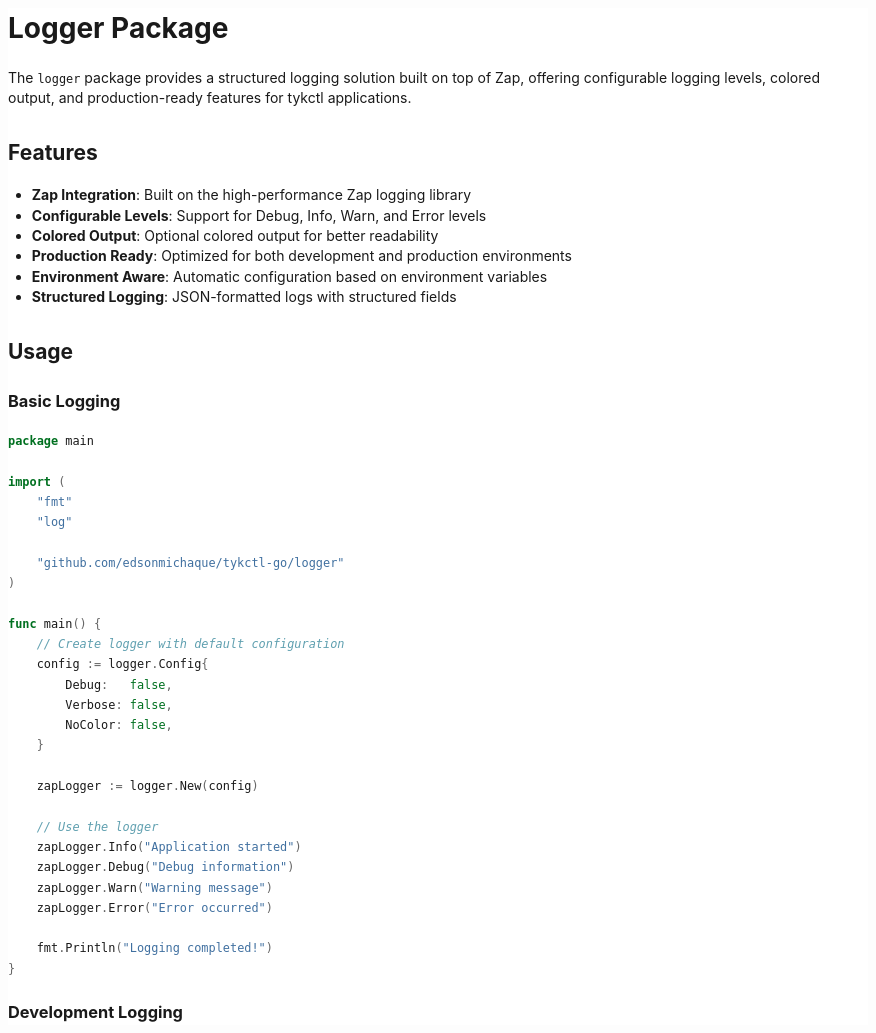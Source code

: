 # Logger Package

The `logger` package provides a structured logging solution built on top of Zap, offering configurable logging levels, colored output, and production-ready features for tykctl applications.

## Features

- **Zap Integration**: Built on the high-performance Zap logging library
- **Configurable Levels**: Support for Debug, Info, Warn, and Error levels
- **Colored Output**: Optional colored output for better readability
- **Production Ready**: Optimized for both development and production environments
- **Environment Aware**: Automatic configuration based on environment variables
- **Structured Logging**: JSON-formatted logs with structured fields

## Usage

### Basic Logging

```go
package main

import (
    "fmt"
    "log"
    
    "github.com/edsonmichaque/tykctl-go/logger"
)

func main() {
    // Create logger with default configuration
    config := logger.Config{
        Debug:   false,
        Verbose: false,
        NoColor: false,
    }
    
    zapLogger := logger.New(config)
    
    // Use the logger
    zapLogger.Info("Application started")
    zapLogger.Debug("Debug information")
    zapLogger.Warn("Warning message")
    zapLogger.Error("Error occurred")
    
    fmt.Println("Logging completed!")
}
```

### Development Logging
